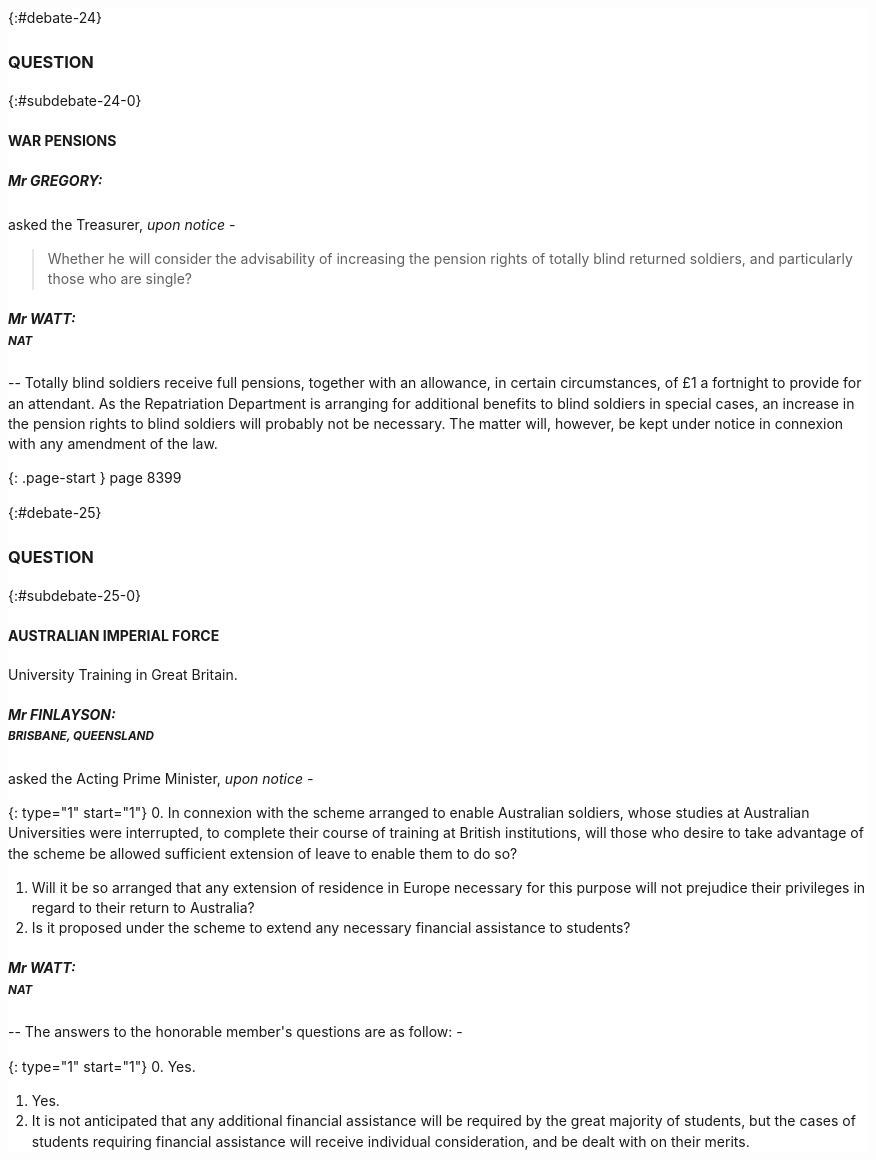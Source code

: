 {:#debate-24}
### QUESTION

{:#subdebate-24-0}
#### WAR PENSIONS

##### Mr GREGORY:

asked the Treasurer,  *upon notice -* 

  >Whether he will consider the advisability of increasing the pension rights of totally blind returned soldiers, and particularly those who are single? 

##### Mr WATT:<br><small class="text-muted">NAT</small>

-- Totally blind soldiers receive full pensions, together with an allowance, in certain circumstances, of £1 a fortnight to provide for an attendant. As the Repatriation Department is arranging for additional benefits to blind soldiers in special cases, an increase in the pension rights to blind soldiers will probably not be necessary. The matter will, however, be kept under notice in connexion with any amendment of the law. 

{: .page-start }
page 8399

{:#debate-25}
### QUESTION

{:#subdebate-25-0}
#### AUSTRALIAN IMPERIAL FORCE

University Training in Great Britain. 

##### Mr FINLAYSON:<br><small class="text-muted">BRISBANE, QUEENSLAND</small>

asked the Acting Prime Minister,  *upon notice -* 

{: type="1" start="1"}
0. In connexion with the scheme arranged to enable Australian soldiers, whose studies at Australian Universities were interrupted, to complete their course of training at British institutions, will those who desire to take advantage of the scheme be allowed sufficient extension of leave to enable them to do so? 
1. Will it be so arranged that any extension of residence in Europe necessary for this purpose will not prejudice their privileges in regard to their return to Australia? 
2. Is it proposed under the scheme to extend any necessary financial assistance to students? 

##### Mr WATT:<br><small class="text-muted">NAT</small>

-- The answers to the honorable member's questions are as follow: - 

{: type="1" start="1"}
0. Yes. 
1. Yes. 
2. It is not anticipated that any additional financial assistance will be required by the great majority of students, but the cases of students requiring financial assistance will receive individual consideration, and be dealt with on their merits. 
